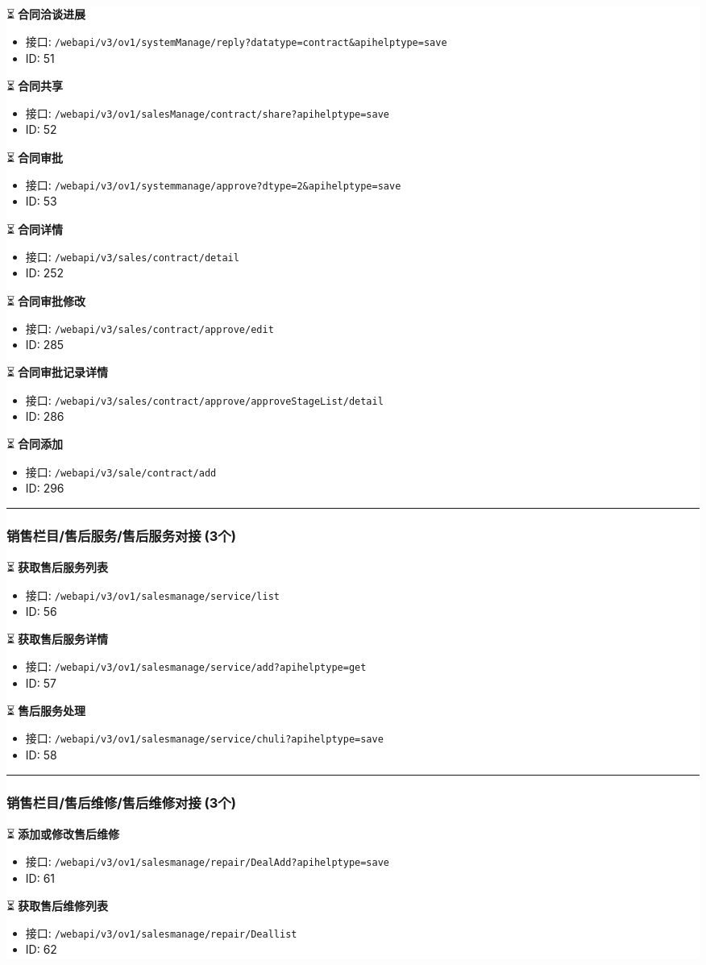 ⏳ **合同洽谈进展**
   - 接口: `/webapi/v3/ov1/systemManage/reply?datatype=contract&apihelptype=save`
   - ID: 51

⏳ **合同共享**
   - 接口: `/webapi/v3/ov1/salesManage/contract/share?apihelptype=save`
   - ID: 52

⏳ **合同审批**
   - 接口: `/webapi/v3/ov1/systemmanage/approve?dtype=2&apihelptype=save`
   - ID: 53

⏳ **合同详情**
   - 接口: `/webapi/v3/sales/contract/detail`
   - ID: 252

⏳ **合同审批修改**
   - 接口: `/webapi/v3/sales/contract/approve/edit`
   - ID: 285

⏳ **合同审批记录详情**
   - 接口: `/webapi/v3/sales/contract/approve/approveStageList/detail`
   - ID: 286

⏳ **合同添加**
   - 接口: `/webapi/v3/sale/contract/add`
   - ID: 296

---

### 销售栏目/售后服务/售后服务对接 (3个)

⏳ **获取售后服务列表**
   - 接口: `/webapi/v3/ov1/salesmanage/service/list`
   - ID: 56

⏳ **获取售后服务详情**
   - 接口: `/webapi/v3/ov1/salesmanage/service/add?apihelptype=get`
   - ID: 57

⏳ **售后服务处理**
   - 接口: `/webapi/v3/ov1/salesmanage/service/chuli?apihelptype=save`
   - ID: 58

---

### 销售栏目/售后维修/售后维修对接 (3个)

⏳ **添加或修改售后维修**
   - 接口: `/webapi/v3/ov1/salesmanage/repair/DealAdd?apihelptype=save`
   - ID: 61

⏳ **获取售后维修列表**
   - 接口: `/webapi/v3/ov1/salesmanage/repair/Deallist`
   - ID: 62
